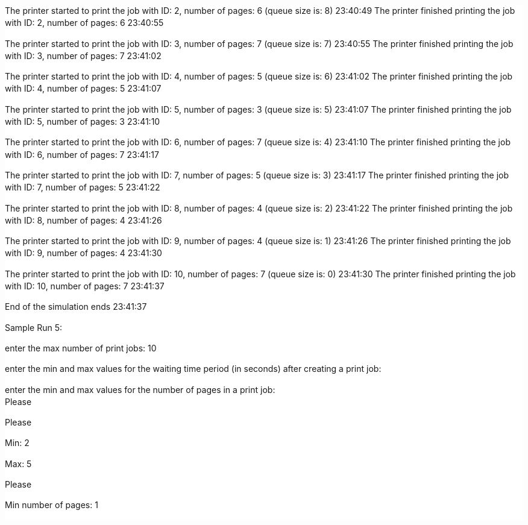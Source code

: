 The printer started to print the job with ID: 2, number of pages: 6 (queue size is: 8) 23:40:49 The printer finished printing the job with ID: 2, number of pages: 6 23:40:55

The printer started to print the job with ID: 3, number of pages: 7 (queue size is: 7) 23:40:55 The printer finished printing the job with ID: 3, number of pages: 7 23:41:02

The printer started to print the job with ID: 4, number of pages: 5 (queue size is: 6) 23:41:02 The printer finished printing the job with ID: 4, number of pages: 5 23:41:07

The printer started to print the job with ID: 5, number of pages: 3 (queue size is: 5) 23:41:07 The printer finished printing the job with ID: 5, number of pages: 3 23:41:10

The printer started to print the job with ID: 6, number of pages: 7 (queue size is: 4) 23:41:10 The printer finished printing the job with ID: 6, number of pages: 7 23:41:17

The printer started to print the job with ID: 7, number of pages: 5 (queue size is: 3) 23:41:17 The printer finished printing the job with ID: 7, number of pages: 5 23:41:22

The printer started to print the job with ID: 8, number of pages: 4 (queue size is: 2) 23:41:22 The printer finished printing the job with ID: 8, number of pages: 4 23:41:26

The printer started to print the job with ID: 9, number of pages: 4 (queue size is: 1) 23:41:26 The printer finished printing the job with ID: 9, number of pages: 4 23:41:30

The printer started to print the job with ID: 10, number of pages: 7 (queue size is: 0) 23:41:30 The printer finished printing the job with ID: 10, number of pages: 7 23:41:37

End of the simulation ends 23:41:37

Sample Run 5:

</div>
</div>
<div class="layoutArea">
<div class="column">
enter the max number of print jobs: 10

enter the min and max values for the waiting time period (in seconds) after creating a print job:

</div>
</div>
<div class="layoutArea">
<div class="column">
enter the min and max values for the number of pages in a print job:

</div>
</div>
<div class="layoutArea">
<div class="column">
Please

Please

Min: 2

Max: 5

Please

Min number of pages: 1
